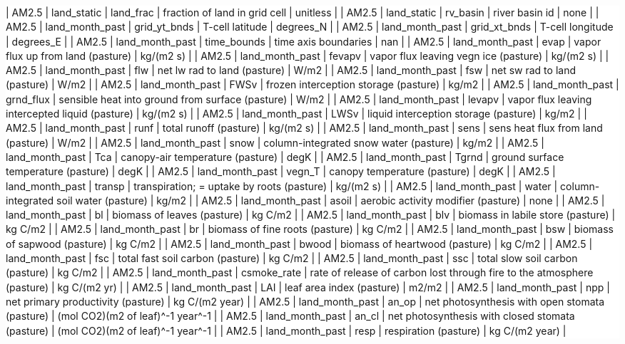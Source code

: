 | AM2.5   | land_static          | land_frac           | fraction of land in grid cell                                             | unitless                         |
| AM2.5   | land_static          | rv_basin            | river basin id                                                            | none                             |
| AM2.5   | land_month_past      | grid_yt_bnds        | T-cell latitude                                                           | degrees_N                        |
| AM2.5   | land_month_past      | grid_xt_bnds        | T-cell longitude                                                          | degrees_E                        |
| AM2.5   | land_month_past      | time_bounds         | time axis boundaries                                                      | nan                              |
| AM2.5   | land_month_past      | evap                | vapor flux up from land (pasture)                                         | kg/(m2 s)                        |
| AM2.5   | land_month_past      | fevapv              | vapor flux leaving vegn ice (pasture)                                     | kg/(m2 s)                        |
| AM2.5   | land_month_past      | flw                 | net lw rad to land (pasture)                                              | W/m2                             |
| AM2.5   | land_month_past      | fsw                 | net sw rad to land (pasture)                                              | W/m2                             |
| AM2.5   | land_month_past      | FWSv                | frozen interception storage (pasture)                                     | kg/m2                            |
| AM2.5   | land_month_past      | grnd_flux           | sensible heat into ground from surface (pasture)                          | W/m2                             |
| AM2.5   | land_month_past      | levapv              | vapor flux leaving intercepted liquid (pasture)                           | kg/(m2 s)                        |
| AM2.5   | land_month_past      | LWSv                | liquid interception storage (pasture)                                     | kg/m2                            |
| AM2.5   | land_month_past      | runf                | total runoff (pasture)                                                    | kg/(m2 s)                        |
| AM2.5   | land_month_past      | sens                | sens heat flux from land (pasture)                                        | W/m2                             |
| AM2.5   | land_month_past      | snow                | column-integrated snow water (pasture)                                    | kg/m2                            |
| AM2.5   | land_month_past      | Tca                 | canopy-air temperature (pasture)                                          | degK                             |
| AM2.5   | land_month_past      | Tgrnd               | ground surface temperature (pasture)                                      | degK                             |
| AM2.5   | land_month_past      | vegn_T              | canopy temperature (pasture)                                              | degK                             |
| AM2.5   | land_month_past      | transp              | transpiration; = uptake by roots (pasture)                                | kg/(m2 s)                        |
| AM2.5   | land_month_past      | water               | column-integrated soil water (pasture)                                    | kg/m2                            |
| AM2.5   | land_month_past      | asoil               | aerobic activity modifier (pasture)                                       | none                             |
| AM2.5   | land_month_past      | bl                  | biomass of leaves (pasture)                                               | kg C/m2                          |
| AM2.5   | land_month_past      | blv                 | biomass in labile store (pasture)                                         | kg C/m2                          |
| AM2.5   | land_month_past      | br                  | biomass of fine roots (pasture)                                           | kg C/m2                          |
| AM2.5   | land_month_past      | bsw                 | biomass of sapwood (pasture)                                              | kg C/m2                          |
| AM2.5   | land_month_past      | bwood               | biomass of heartwood (pasture)                                            | kg C/m2                          |
| AM2.5   | land_month_past      | fsc                 | total fast soil carbon (pasture)                                          | kg C/m2                          |
| AM2.5   | land_month_past      | ssc                 | total slow soil carbon (pasture)                                          | kg C/m2                          |
| AM2.5   | land_month_past      | csmoke_rate         | rate of release of carbon lost through fire to the atmosphere (pasture)   | kg C/(m2 yr)                     |
| AM2.5   | land_month_past      | LAI                 | leaf area index (pasture)                                                 | m2/m2                            |
| AM2.5   | land_month_past      | npp                 | net primary productivity (pasture)                                        | kg C/(m2 year)                   |
| AM2.5   | land_month_past      | an_op               | net photosynthesis with open stomata (pasture)                            | (mol CO2)(m2 of leaf)^-1 year^-1 |
| AM2.5   | land_month_past      | an_cl               | net photosynthesis with closed stomata (pasture)                          | (mol CO2)(m2 of leaf)^-1 year^-1 |
| AM2.5   | land_month_past      | resp                | respiration (pasture)                                                     | kg C/(m2 year)                   |